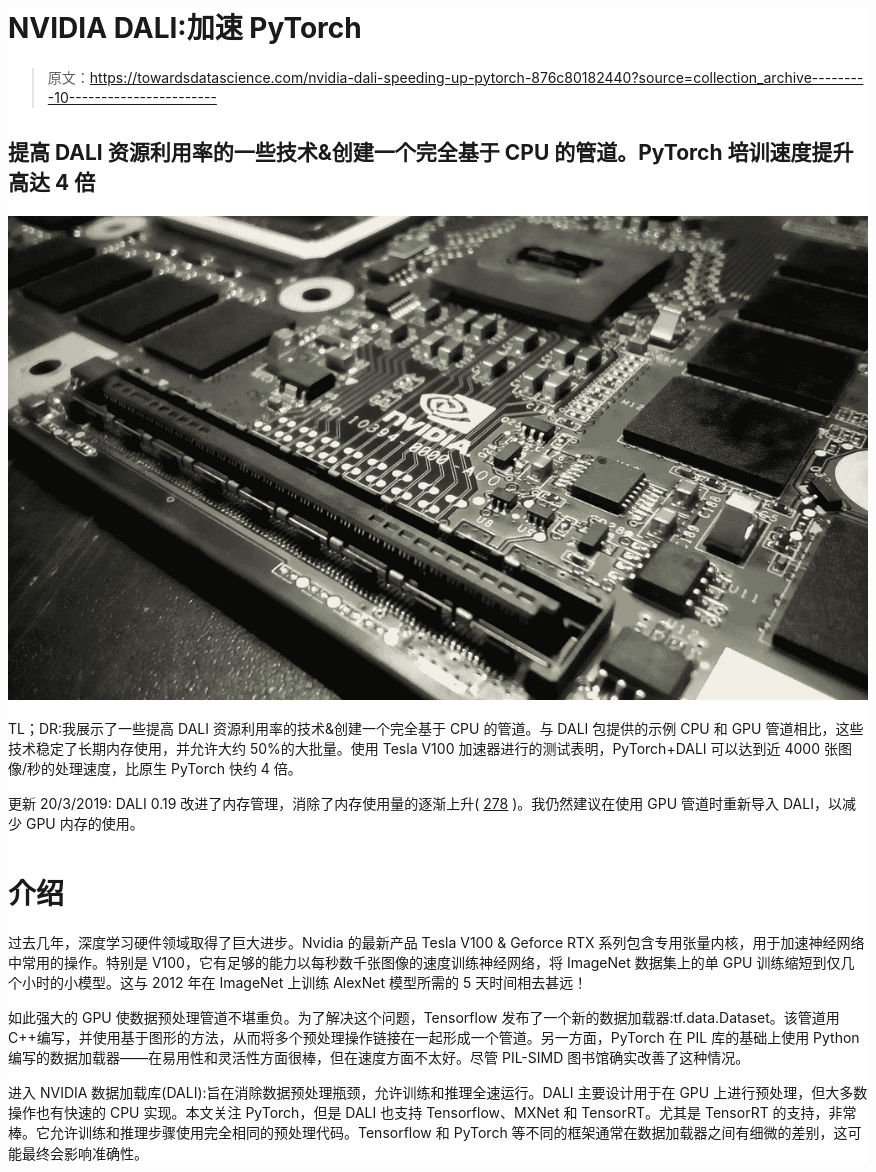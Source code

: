 # NVIDIA DALI:加速 PyTorch

> 原文：<https://towardsdatascience.com/nvidia-dali-speeding-up-pytorch-876c80182440?source=collection_archive---------10----------------------->

## 提高 DALI 资源利用率的一些技术&创建一个完全基于 CPU 的管道。PyTorch 培训速度提升高达 4 倍

![](img/0ef5c36946cb62b9e4eae49819f2fd4b.png)

TL；DR:我展示了一些提高 DALI 资源利用率的技术&创建一个完全基于 CPU 的管道。与 DALI 包提供的示例 CPU 和 GPU 管道相比，这些技术稳定了长期内存使用，并允许大约 50%的大批量。使用 Tesla V100 加速器进行的测试表明，PyTorch+DALI 可以达到近 4000 张图像/秒的处理速度，比原生 PyTorch 快约 4 倍。

更新 20/3/2019: DALI 0.19 改进了内存管理，消除了内存使用量的逐渐上升( [278](https://github.com/NVIDIA/DALI/issues/278) )。我仍然建议在使用 GPU 管道时重新导入 DALI，以减少 GPU 内存的使用。

# 介绍

过去几年，深度学习硬件领域取得了巨大进步。Nvidia 的最新产品 Tesla V100 & Geforce RTX 系列包含专用张量内核，用于加速神经网络中常用的操作。特别是 V100，它有足够的能力以每秒数千张图像的速度训练神经网络，将 ImageNet 数据集上的单 GPU 训练缩短到仅几个小时的小模型。这与 2012 年在 ImageNet 上训练 AlexNet 模型所需的 5 天时间相去甚远！

如此强大的 GPU 使数据预处理管道不堪重负。为了解决这个问题，Tensorflow 发布了一个新的数据加载器:tf.data.Dataset。该管道用 C++编写，并使用基于图形的方法，从而将多个预处理操作链接在一起形成一个管道。另一方面，PyTorch 在 PIL 库的基础上使用 Python 编写的数据加载器——在易用性和灵活性方面很棒，但在速度方面不太好。尽管 PIL-SIMD 图书馆确实改善了这种情况。

进入 NVIDIA 数据加载库(DALI):旨在消除数据预处理瓶颈，允许训练和推理全速运行。DALI 主要设计用于在 GPU 上进行预处理，但大多数操作也有快速的 CPU 实现。本文关注 PyTorch，但是 DALI 也支持 Tensorflow、MXNet 和 TensorRT。尤其是 TensorRT 的支持，非常棒。它允许训练和推理步骤使用完全相同的预处理代码。Tensorflow 和 PyTorch 等不同的框架通常在数据加载器之间有细微的差别，这可能最终会影响准确性。
